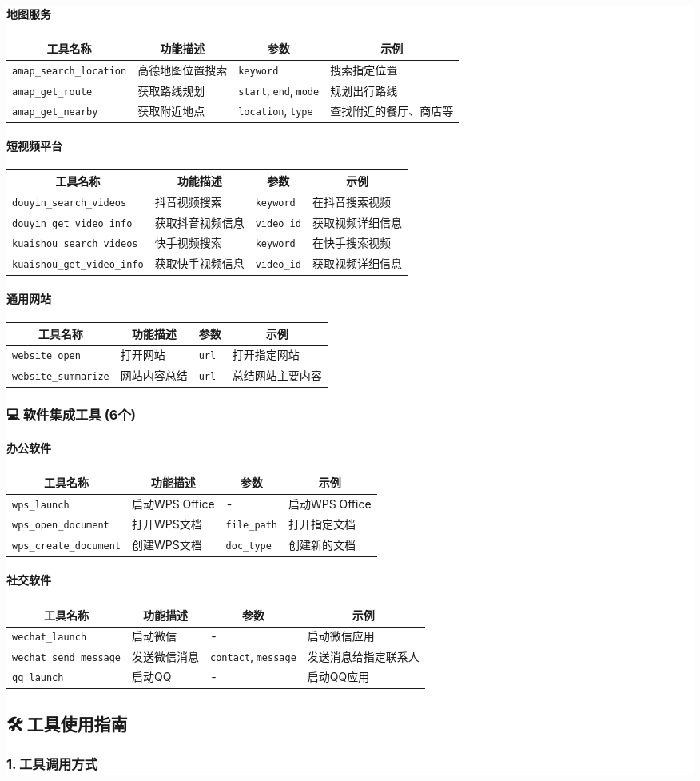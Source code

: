 #### 地图服务
| 工具名称 | 功能描述 | 参数 | 示例 |
|---------|---------|------|------|
| `amap_search_location` | 高德地图位置搜索 | `keyword` | 搜索指定位置 |
| `amap_get_route` | 获取路线规划 | `start`, `end`, `mode` | 规划出行路线 |
| `amap_get_nearby` | 获取附近地点 | `location`, `type` | 查找附近的餐厅、商店等 |

#### 短视频平台
| 工具名称 | 功能描述 | 参数 | 示例 |
|---------|---------|------|------|
| `douyin_search_videos` | 抖音视频搜索 | `keyword` | 在抖音搜索视频 |
| `douyin_get_video_info` | 获取抖音视频信息 | `video_id` | 获取视频详细信息 |
| `kuaishou_search_videos` | 快手视频搜索 | `keyword` | 在快手搜索视频 |
| `kuaishou_get_video_info` | 获取快手视频信息 | `video_id` | 获取视频详细信息 |

#### 通用网站
| 工具名称 | 功能描述 | 参数 | 示例 |
|---------|---------|------|------|
| `website_open` | 打开网站 | `url` | 打开指定网站 |
| `website_summarize` | 网站内容总结 | `url` | 总结网站主要内容 |

### 💻 软件集成工具 (6个)

#### 办公软件
| 工具名称 | 功能描述 | 参数 | 示例 |
|---------|---------|------|------|
| `wps_launch` | 启动WPS Office | - | 启动WPS Office |
| `wps_open_document` | 打开WPS文档 | `file_path` | 打开指定文档 |
| `wps_create_document` | 创建WPS文档 | `doc_type` | 创建新的文档 |

#### 社交软件
| 工具名称 | 功能描述 | 参数 | 示例 |
|---------|---------|------|------|
| `wechat_launch` | 启动微信 | - | 启动微信应用 |
| `wechat_send_message` | 发送微信消息 | `contact`, `message` | 发送消息给指定联系人 |
| `qq_launch` | 启动QQ | - | 启动QQ应用 |

## 🛠️ 工具使用指南

### 1. 工具调用方式
